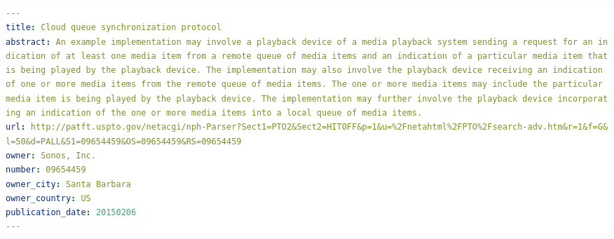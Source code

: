 ```yaml
---
title: Cloud queue synchronization protocol
abstract: An example implementation may involve a playback device of a media playback system sending a request for an indication of at least one media item from a remote queue of media items and an indication of a particular media item that is being played by the playback device. The implementation may also involve the playback device receiving an indication of one or more media items from the remote queue of media items. The one or more media items may include the particular media item is being played by the playback device. The implementation may further involve the playback device incorporating an indication of the one or more media items into a local queue of media items.
url: http://patft.uspto.gov/netacgi/nph-Parser?Sect1=PTO2&Sect2=HITOFF&p=1&u=%2Fnetahtml%2FPTO%2Fsearch-adv.htm&r=1&f=G&l=50&d=PALL&S1=09654459&OS=09654459&RS=09654459
owner: Sonos, Inc.
number: 09654459
owner_city: Santa Barbara
owner_country: US
publication_date: 20150206
---
```

